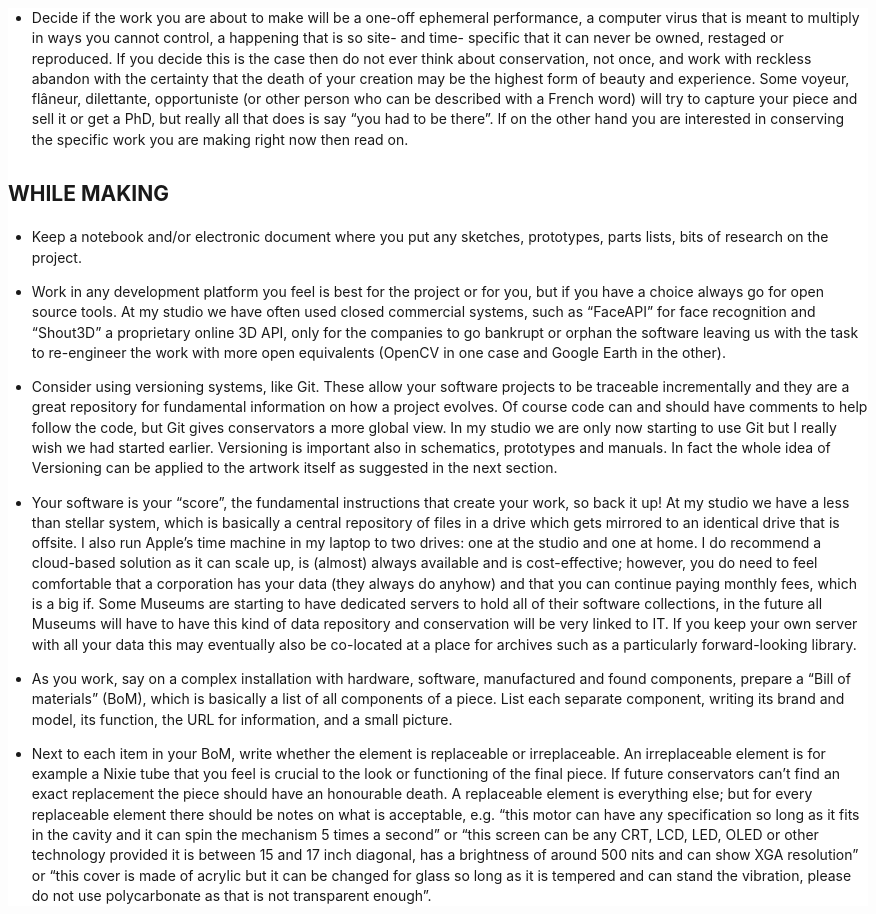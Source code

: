 - Decide if the work you are about to make will be a one-off ephemeral performance, a computer virus that is meant to multiply in ways you cannot control, a happening that is so site- and time- specific that it can never be owned, restaged or reproduced. If you decide this is the case then do not ever think about conservation, not once, and work with reckless abandon with the certainty that the death of your creation may be the highest form of beauty and experience. Some voyeur, flâneur, dilettante, opportuniste (or other person who can be described with a French word) will try to capture your piece and sell it or get a PhD, but really all that does is say “you had to be there”. If on the other hand you are interested in conserving the specific work you are making right now then read on.

## WHILE MAKING
- Keep a notebook and/or electronic document where you put any sketches, prototypes, parts lists, bits of research on the project.

- Work in any development platform you feel is best for the project or for you, but if you have a choice always go for open source tools. At my studio we have often used closed commercial systems, such as “FaceAPI” for face recognition and “Shout3D” a proprietary online 3D API, only for the companies to go bankrupt or orphan the software leaving us with the task to re-engineer the work with more open equivalents (OpenCV in one case and Google Earth in the other).

- Consider using versioning systems, like Git. These allow your software projects to be traceable incrementally and they are a great repository for fundamental information on how a project evolves. Of course code can and should have comments to help follow the code, but Git gives conservators a more global view. In my studio we are only now starting to use Git but I really wish we had started earlier. Versioning is important also in schematics, prototypes and manuals. In fact the whole idea of Versioning can be applied to the artwork itself as suggested in the next section.

- Your software is your “score”, the fundamental instructions that create your work, so back it up! At my studio we have a less than stellar system, which is basically a central repository of files in a drive which gets mirrored to an identical drive that is offsite. I also run Apple’s time machine in my laptop to two drives: one at the studio and one at home. I do recommend a cloud-based solution as it can scale up, is (almost) always available and is cost-effective; however, you do need to feel comfortable that a corporation has your data (they always do anyhow) and that you can continue paying monthly fees, which is a big if. Some Museums are starting to have dedicated servers to hold all of their software collections, in the future all Museums will have to have this kind of data repository and conservation will be very linked to IT. If you keep your own server with all your data this may eventually also be co-located at a place for archives such as a particularly forward-looking library.

- As you work, say on a complex installation with hardware, software, manufactured and found components, prepare a “Bill of materials” (BoM), which is basically a list of all components of a piece. List each separate component, writing its brand and model, its function, the URL for information, and a small picture.

- Next to each item in your BoM, write whether the element is replaceable or irreplaceable. An irreplaceable element is for example a Nixie tube that you feel is crucial to the look or functioning of the final piece. If future conservators can’t find an exact replacement the piece should have an honourable death. A replaceable element is everything else; but for every replaceable element there should be notes on what is acceptable, e.g. “this motor can have any specification so long as it fits in the cavity and it can spin the mechanism 5 times a second” or “this screen can be any CRT, LCD, LED, OLED or other technology provided it is between 15 and 17 inch diagonal, has a brightness of around 500 nits and can show XGA resolution” or “this cover is made of acrylic but it can be changed for glass so long as it is tempered and can stand the vibration, please do not use polycarbonate as that is not transparent enough”.
